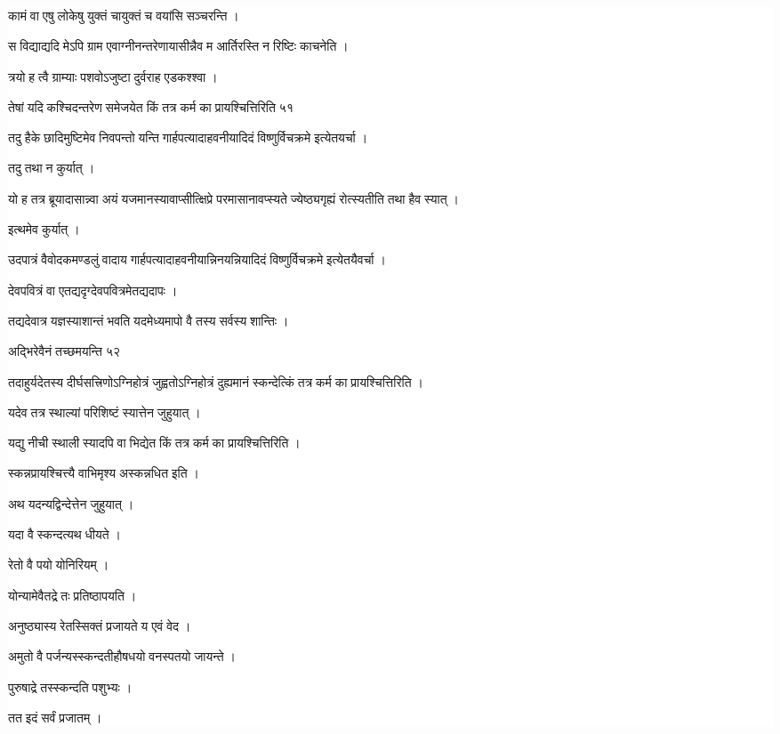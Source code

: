 कामं वा एषु लोकेषु युक्तं चायुक्तं च वयांसि सञ्चरन्ति । 

स विद्याद्यदि मेऽपि ग्राम एवाग्नीनन्तरेणायासीन्नैव म आर्तिरस्ति न
रिष्टिः काचनेति । 

त्रयो ह त्वै ग्राम्याः पशवोऽजुष्टा दुर्वराह एडकश्श्वा । 

तेषां यदि कश्चिदन्तरेण समेजयेत किं तत्र कर्म का प्रायश्चित्तिरिति ५१

 

तदु हैके छादिमुष्टिमेव निवपन्तो यन्ति गार्हपत्यादाहवनीयादिदं
विष्णुर्विचक्रमे इत्येतयर्चा । 

तदु तथा न कुर्यात् । 

यो ह तत्र ब्रूयादासान्न्वा अयं यजमानस्यावाप्सीत्क्षिप्रे
परमासानावप्स्यते ज्येष्ठ्यगृह्यं
रोत्स्यतीति तथा हैव स्यात् । 

इत्थमेव कुर्यात् । 

उदपात्रं वैवोदकमण्डलुं वादाय गार्हपत्यादाहवनीयान्निनयन्नियादिदं
विष्णुर्विचक्रमे इत्येतयैवर्चा । 

देवपवित्रं वा एतद्यदृग्देवपवित्रमेतद्यदापः । 

तद्यदेवात्र यज्ञस्याशान्तं भवति यदमेध्यमापो वै तस्य सर्वस्य शान्तिः । 

अद्भिरेवैनं तच्छमयन्ति ५२

 

तदाहुर्यदेतस्य दीर्घसत्त्रिणोऽग्निहोत्रं जुह्वतोऽग्निहोत्रं दुह्यमानं
स्कन्देत्किं तत्र कर्म का प्रायश्चित्तिरिति । 

यदेव तत्र स्थाल्यां परिशिष्टं स्यात्तेन जुहुयात् । 

यद्यु नीची स्थाली स्यादपि वा भिद्येत किं तत्र कर्म का प्रायश्चित्तिरिति
। 

स्कन्नप्रायश्चित्त्यै वाभिमृश्य अस्कन्नधित इति । 

अथ यदन्यद्विन्देत्तेन जुहुयात् । 

यदा वै स्कन्दत्यथ धीयते । 

रेतो वै पयो योनिरियम् । 

योन्यामेवैतद्रे तः प्रतिष्ठापयति । 

अनुष्ठ्यास्य रेतस्सिक्तं प्रजायते य एवं वेद । 

अमुतो वै पर्जन्यस्स्कन्दतीहौषधयो वनस्पतयो जायन्ते । 

पुरुषाद्रे तस्स्कन्दति पशुभ्यः । 

तत इदं सर्वं प्रजातम् । 

